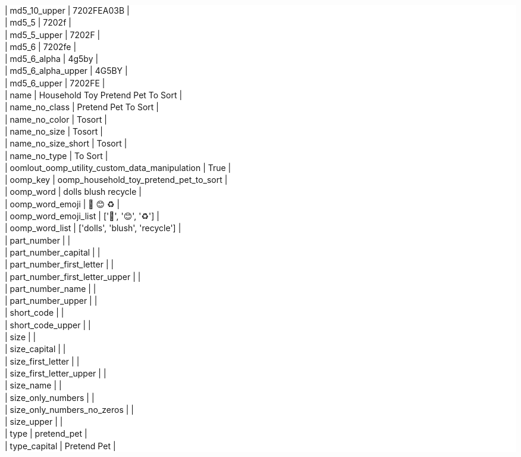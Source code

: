 | md5_10_upper | 7202FEA03B |  
| md5_5 | 7202f |  
| md5_5_upper | 7202F |  
| md5_6 | 7202fe |  
| md5_6_alpha | 4g5by |  
| md5_6_alpha_upper | 4G5BY |  
| md5_6_upper | 7202FE |  
| name | Household Toy Pretend Pet To Sort |  
| name_no_class | Pretend Pet To Sort |  
| name_no_color | Tosort |  
| name_no_size | Tosort |  
| name_no_size_short | Tosort |  
| name_no_type | To Sort |  
| oomlout_oomp_utility_custom_data_manipulation | True |  
| oomp_key | oomp_household_toy_pretend_pet_to_sort |  
| oomp_word | dolls blush recycle |  
| oomp_word_emoji | :dolls: :blush: :recycle: |  
| oomp_word_emoji_list | [':dolls:', ':blush:', ':recycle:'] |  
| oomp_word_list | ['dolls', 'blush', 'recycle'] |  
| part_number |  |  
| part_number_capital |  |  
| part_number_first_letter |  |  
| part_number_first_letter_upper |  |  
| part_number_name |  |  
| part_number_upper |  |  
| short_code |  |  
| short_code_upper |  |  
| size |  |  
| size_capital |  |  
| size_first_letter |  |  
| size_first_letter_upper |  |  
| size_name |  |  
| size_only_numbers |  |  
| size_only_numbers_no_zeros |  |  
| size_upper |  |  
| type | pretend_pet |  
| type_capital | Pretend Pet |  